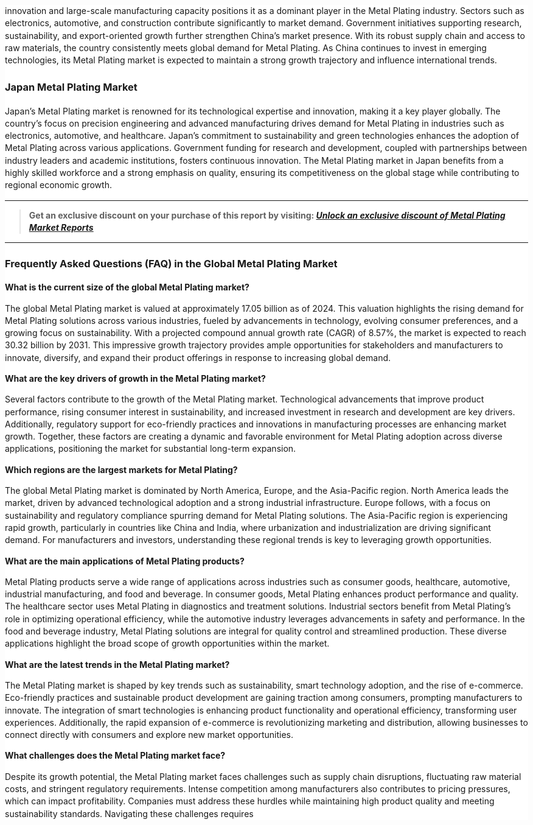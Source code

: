 innovation and large-scale manufacturing capacity positions it as a dominant player in the Metal Plating industry. Sectors such as electronics, automotive, and construction contribute significantly to market demand. Government initiatives supporting research, sustainability, and export-oriented growth further strengthen China&rsquo;s market presence. With its robust supply chain and access to raw materials, the country consistently meets global demand for Metal Plating. As China continues to invest in emerging technologies, its Metal Plating market is expected to maintain a strong growth trajectory and influence international trends.</p><h3>Japan Metal Plating Market</h3><p>Japan&rsquo;s Metal Plating market is renowned for its technological expertise and innovation, making it a key player globally. The country&rsquo;s focus on precision engineering and advanced manufacturing drives demand for Metal Plating in industries such as electronics, automotive, and healthcare. Japan&rsquo;s commitment to sustainability and green technologies enhances the adoption of Metal Plating across various applications. Government funding for research and development, coupled with partnerships between industry leaders and academic institutions, fosters continuous innovation. The Metal Plating market in Japan benefits from a highly skilled workforce and a strong emphasis on quality, ensuring its competitiveness on the global stage while contributing to regional economic growth.</p><hr /><blockquote><p><strong>Get an exclusive discount on your purchase of this report by visiting: <em><a href="://marketresearchpulse.com/ask-for-discount/24556?utm_source=Github&amp;utm_medium=0115">Unlock an exclusive discount of Metal Plating Market Reports</a></em>&nbsp;</strong></p></blockquote><hr /><h3>Frequently Asked Questions (FAQ) in the Global Metal Plating Market</h3><p><strong>What is the current size of the global Metal Plating market?</strong></p><p>The global Metal Plating market is valued at approximately 17.05 billion as of 2024. This valuation highlights the rising demand for Metal Plating solutions across various industries, fueled by advancements in technology, evolving consumer preferences, and a growing focus on sustainability. With a projected compound annual growth rate (CAGR) of 8.57%, the market is expected to reach 30.32 billion by 2031. This impressive growth trajectory provides ample opportunities for stakeholders and manufacturers to innovate, diversify, and expand their product offerings in response to increasing global demand.</p><p><strong>What are the key drivers of growth in the Metal Plating market?</strong></p><p>Several factors contribute to the growth of the Metal Plating market. Technological advancements that improve product performance, rising consumer interest in sustainability, and increased investment in research and development are key drivers. Additionally, regulatory support for eco-friendly practices and innovations in manufacturing processes are enhancing market growth. Together, these factors are creating a dynamic and favorable environment for Metal Plating adoption across diverse applications, positioning the market for substantial long-term expansion.</p><p><strong>Which regions are the largest markets for Metal Plating?</strong></p><p>The global Metal Plating market is dominated by North America, Europe, and the Asia-Pacific region. North America leads the market, driven by advanced technological adoption and a strong industrial infrastructure. Europe follows, with a focus on sustainability and regulatory compliance spurring demand for Metal Plating solutions. The Asia-Pacific region is experiencing rapid growth, particularly in countries like China and India, where urbanization and industrialization are driving significant demand. For manufacturers and investors, understanding these regional trends is key to leveraging growth opportunities.</p><p><strong>What are the main applications of Metal Plating products?</strong></p><p>Metal Plating products serve a wide range of applications across industries such as consumer goods, healthcare, automotive, industrial manufacturing, and food and beverage. In consumer goods, Metal Plating enhances product performance and quality. The healthcare sector uses Metal Plating in diagnostics and treatment solutions. Industrial sectors benefit from Metal Plating&rsquo;s role in optimizing operational efficiency, while the automotive industry leverages advancements in safety and performance. In the food and beverage industry, Metal Plating solutions are integral for quality control and streamlined production. These diverse applications highlight the broad scope of growth opportunities within the market.</p><p><strong>What are the latest trends in the Metal Plating market?</strong></p><p>The Metal Plating market is shaped by key trends such as sustainability, smart technology adoption, and the rise of e-commerce. Eco-friendly practices and sustainable product development are gaining traction among consumers, prompting manufacturers to innovate. The integration of smart technologies is enhancing product functionality and operational efficiency, transforming user experiences. Additionally, the rapid expansion of e-commerce is revolutionizing marketing and distribution, allowing businesses to connect directly with consumers and explore new market opportunities.</p><p><strong>What challenges does the Metal Plating market face?</strong></p><p>Despite its growth potential, the Metal Plating market faces challenges such as supply chain disruptions, fluctuating raw material costs, and stringent regulatory requirements. Intense competition among manufacturers also contributes to pricing pressures, which can impact profitability. Companies must address these hurdles while maintaining high product quality and meeting sustainability standards. Navigating these challenges requires